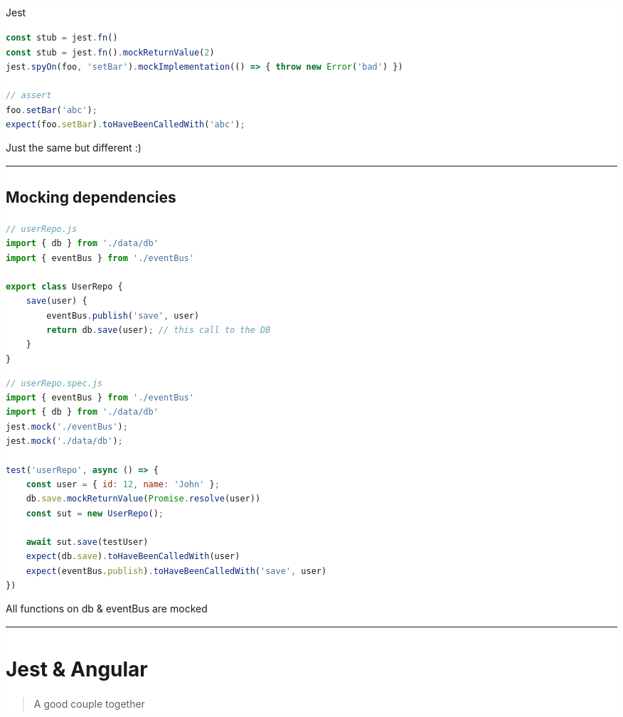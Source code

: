 Jest

```js
const stub = jest.fn()
const stub = jest.fn().mockReturnValue(2)
jest.spyOn(foo, 'setBar').mockImplementation(() => { throw new Error('bad') })

// assert
foo.setBar('abc');
expect(foo.setBar).toHaveBeenCalledWith('abc');
```

Just the same but different :)

----

## Mocking dependencies

```js
// userRepo.js
import { db } from './data/db'
import { eventBus } from './eventBus'

export class UserRepo {
    save(user) {
        eventBus.publish('save', user)
        return db.save(user); // this call to the DB
    }
}
```

```js
// userRepo.spec.js
import { eventBus } from './eventBus'
import { db } from './data/db'
jest.mock('./eventBus');
jest.mock('./data/db');

test('userRepo', async () => {
    const user = { id: 12, name: 'John' };
    db.save.mockReturnValue(Promise.resolve(user))
    const sut = new UserRepo();

    await sut.save(testUser)
    expect(db.save).toHaveBeenCalledWith(user)
    expect(eventBus.publish).toHaveBeenCalledWith('save', user)
})
```

All functions on db & eventBus are mocked

---

# Jest & Angular
> A good couple together

